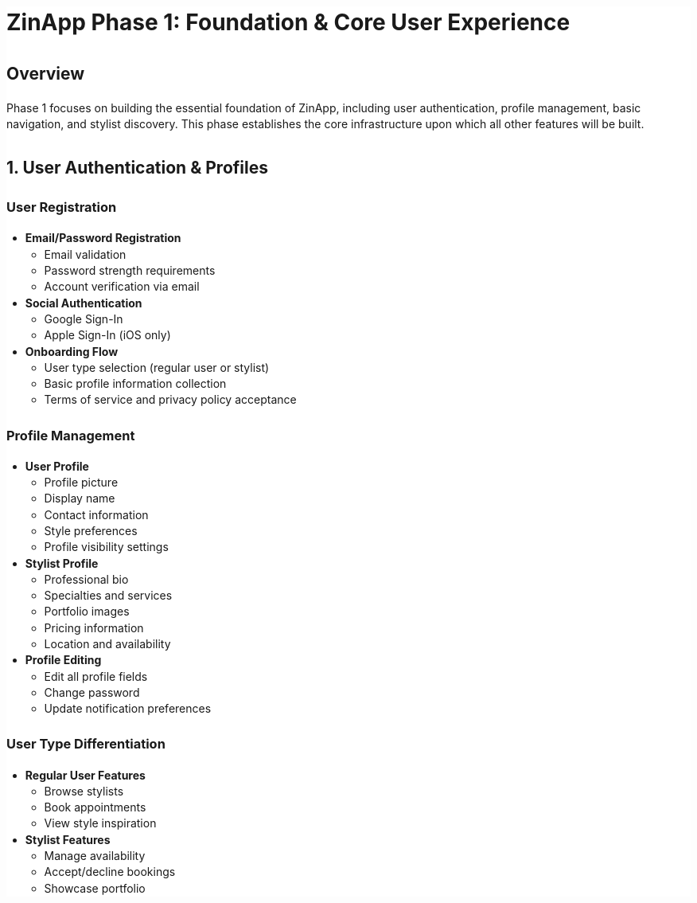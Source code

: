# ZinApp Phase 1: Foundation & Core User Experience

## Overview
Phase 1 focuses on building the essential foundation of ZinApp, including user authentication, profile management, basic navigation, and stylist discovery. This phase establishes the core infrastructure upon which all other features will be built.

## 1. User Authentication & Profiles

### User Registration
- **Email/Password Registration**
  - Email validation
  - Password strength requirements
  - Account verification via email
- **Social Authentication**
  - Google Sign-In
  - Apple Sign-In (iOS only)
- **Onboarding Flow**
  - User type selection (regular user or stylist)
  - Basic profile information collection
  - Terms of service and privacy policy acceptance

### Profile Management
- **User Profile**
  - Profile picture
  - Display name
  - Contact information
  - Style preferences
  - Profile visibility settings
- **Stylist Profile**
  - Professional bio
  - Specialties and services
  - Portfolio images
  - Pricing information
  - Location and availability
- **Profile Editing**
  - Edit all profile fields
  - Change password
  - Update notification preferences

### User Type Differentiation
- **Regular User Features**
  - Browse stylists
  - Book appointments
  - View style inspiration
- **Stylist Features**
  - Manage availability
  - Accept/decline bookings
  - Showcase portfolio
